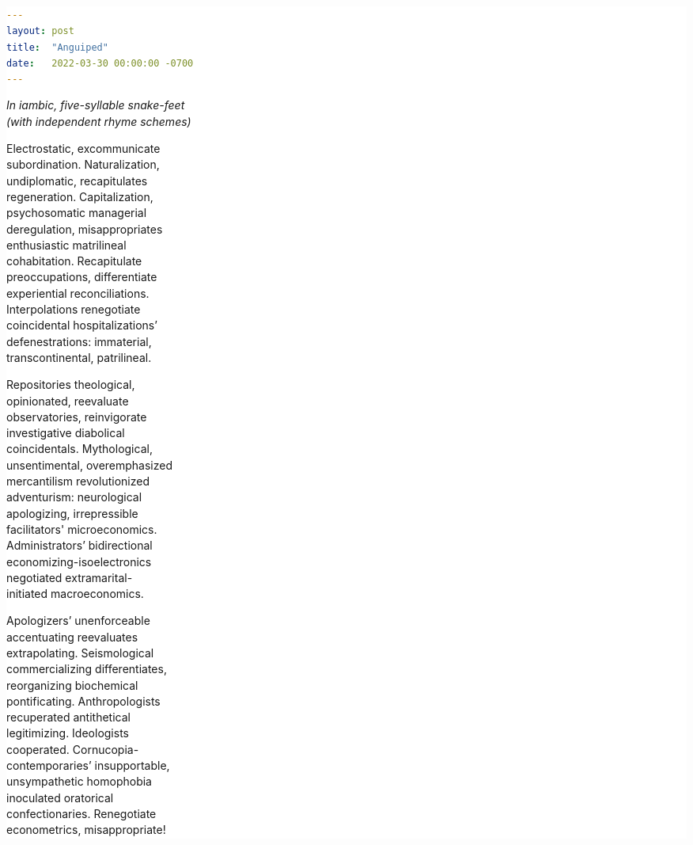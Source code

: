```yaml
---
layout: post
title:  "Anguiped"
date:   2022-03-30 00:00:00 -0700
---
```


*In iambic, five-syllable snake-feet*  
*(with independent rhyme schemes)*  

Electrostatic, excommunicate  
subordination. Naturalization,  
undiplomatic, recapitulates  
regeneration. Capitalization,  
psychosomatic managerial  
deregulation, misappropriates  
enthusiastic matrilineal  
cohabitation. Recapitulate  
preoccupations, differentiate  
experiential reconciliations.  
Interpolations renegotiate  
coincidental hospitalizations’  
defenestrations: immaterial,  
transcontinental, patrilineal.  
  
  
Repositories theological,  
opinionated, reevaluate  
observatories, reinvigorate  
investigative diabolical  
coincidentals. Mythological,  
unsentimental, overemphasized  
mercantilism revolutionized  
adventurism: neurological  
apologizing, irrepressible  
facilitators' microeconomics.  
Administrators’ bidirectional  
economizing-isoelectronics  
negotiated extramarital-  
initiated macroeconomics.  
  
  
Apologizers’ unenforceable  
accentuating reevaluates  
extrapolating. Seismological  
commercializing differentiates,  
reorganizing biochemical  
pontificating. Anthropologists  
recuperated antithetical  
legitimizing. Ideologists  
cooperated. Cornucopia-  
contemporaries’ insupportable,  
unsympathetic homophobia  
inoculated oratorical  
confectionaries. Renegotiate  
econometrics, misappropriate!  
  